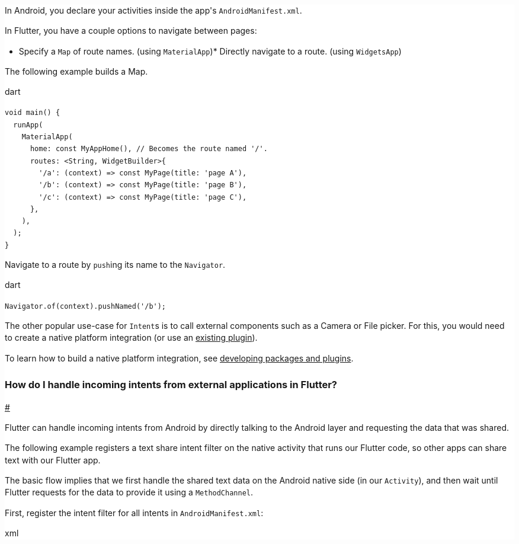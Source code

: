 In Android, you declare your activities inside the app's `AndroidManifest.xml`.

In Flutter, you have a couple options to navigate between pages:

* Specify a `Map` of route names. (using `MaterialApp`)* Directly navigate to a route. (using `WidgetsApp`)

The following example builds a Map.

dart

```
void main() {
  runApp(
    MaterialApp(
      home: const MyAppHome(), // Becomes the route named '/'.
      routes: <String, WidgetBuilder>{
        '/a': (context) => const MyPage(title: 'page A'),
        '/b': (context) => const MyPage(title: 'page B'),
        '/c': (context) => const MyPage(title: 'page C'),
      },
    ),
  );
}
```

Navigate to a route by `push`ing its name to the `Navigator`.

dart

```
Navigator.of(context).pushNamed('/b');
```

The other popular use-case for `Intent`s is to call external components such as a Camera or File picker. For this, you would need to create a native platform integration (or use an [existing plugin](https://pub.dev/flutter/)).

To learn how to build a native platform integration, see [developing packages and plugins](/packages-and-plugins/developing-packages).

### How do I handle incoming intents from external applications in Flutter?

[#](#how-do-i-handle-incoming-intents-from-external-applications-in-flutter)

Flutter can handle incoming intents from Android by directly talking to the Android layer and requesting the data that was shared.

The following example registers a text share intent filter on the native activity that runs our Flutter code, so other apps can share text with our Flutter app.

The basic flow implies that we first handle the shared text data on the Android native side (in our `Activity`), and then wait until Flutter requests for the data to provide it using a `MethodChannel`.

First, register the intent filter for all intents in `AndroidManifest.xml`:

xml
